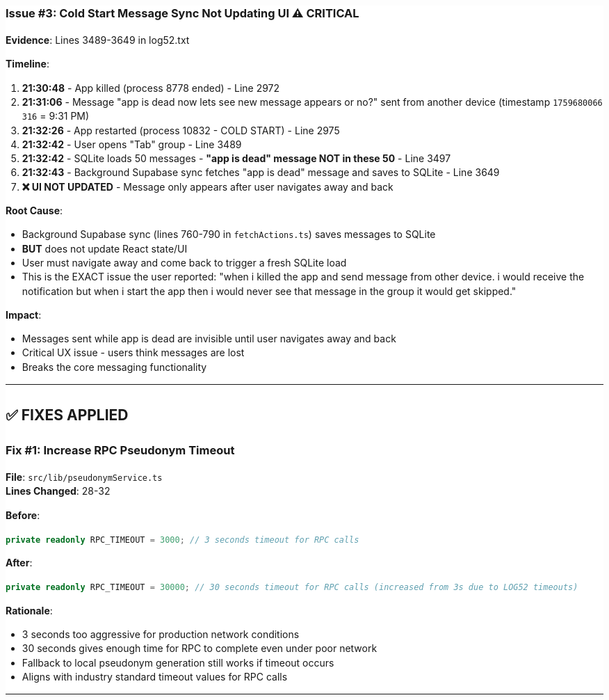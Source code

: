 ### **Issue #3: Cold Start Message Sync Not Updating UI** ⚠️ **CRITICAL**

**Evidence**: Lines 3489-3649 in log52.txt

**Timeline**:
1. **21:30:48** - App killed (process 8778 ended) - Line 2972
2. **21:31:06** - Message "app is dead now lets see new message appears or no?" sent from another device (timestamp `1759680066316` = 9:31 PM)
3. **21:32:26** - App restarted (process 10832 - COLD START) - Line 2975
4. **21:32:42** - User opens "Tab" group - Line 3489
5. **21:32:42** - SQLite loads 50 messages - **"app is dead" message NOT in these 50** - Line 3497
6. **21:32:43** - Background Supabase sync fetches "app is dead" message and saves to SQLite - Line 3649
7. **❌ UI NOT UPDATED** - Message only appears after user navigates away and back

**Root Cause**:
- Background Supabase sync (lines 760-790 in `fetchActions.ts`) saves messages to SQLite
- **BUT** does not update React state/UI
- User must navigate away and come back to trigger a fresh SQLite load
- This is the EXACT issue the user reported: "when i killed the app and send message from other device. i would receive the notification but when i start the app then i would never see that message in the group it would get skipped."

**Impact**:
- Messages sent while app is dead are invisible until user navigates away and back
- Critical UX issue - users think messages are lost
- Breaks the core messaging functionality

---

## ✅ **FIXES APPLIED**

### **Fix #1: Increase RPC Pseudonym Timeout**

**File**: `src/lib/pseudonymService.ts`  
**Lines Changed**: 28-32

**Before**:
```typescript
private readonly RPC_TIMEOUT = 3000; // 3 seconds timeout for RPC calls
```

**After**:
```typescript
private readonly RPC_TIMEOUT = 30000; // 30 seconds timeout for RPC calls (increased from 3s due to LOG52 timeouts)
```

**Rationale**:
- 3 seconds too aggressive for production network conditions
- 30 seconds gives enough time for RPC to complete even under poor network
- Fallback to local pseudonym generation still works if timeout occurs
- Aligns with industry standard timeout values for RPC calls

---